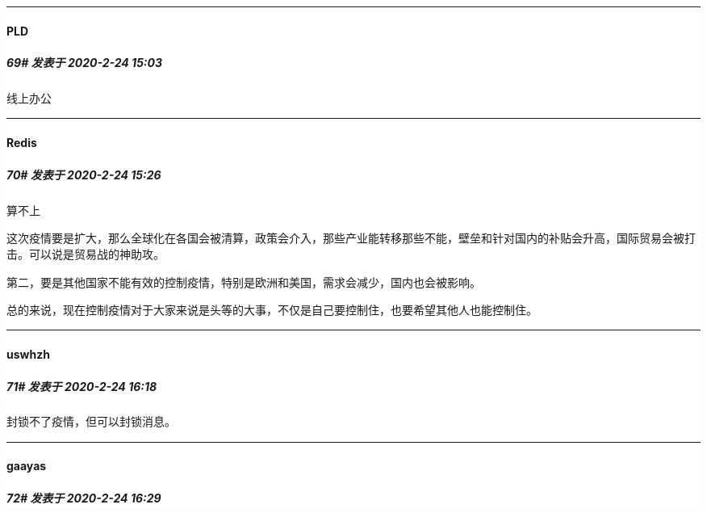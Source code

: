 





*****

####  PLD  
##### 69#       发表于 2020-2-24 15:03




线上办公







*****

####  Redis  
##### 70#       发表于 2020-2-24 15:26




算不上


这次疫情要是扩大，那么全球化在各国会被清算，政策会介入，那些产业能转移那些不能，壁垒和针对国内的补贴会升高，国际贸易会被打击。可以说是贸易战的神助攻。


第二，要是其他国家不能有效的控制疫情，特别是欧洲和美国，需求会减少，国内也会被影响。


总的来说，现在控制疫情对于大家来说是头等的大事，不仅是自己要控制住，也要希望其他人也能控制住。







*****

####  uswhzh  
##### 71#       发表于 2020-2-24 16:18




封锁不了疫情，但可以封锁消息。







*****

####  gaayas  
##### 72#       发表于 2020-2-24 16:29



